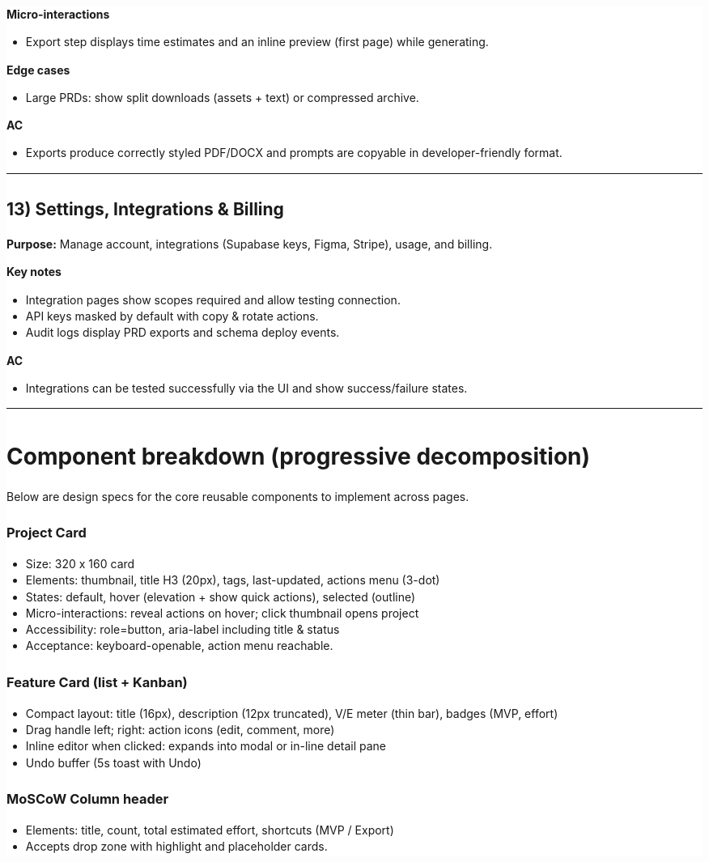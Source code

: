 **Micro-interactions**

- Export step displays time estimates and an inline preview (first page) while generating.

**Edge cases**

- Large PRDs: show split downloads (assets + text) or compressed archive.

**AC**

- Exports produce correctly styled PDF/DOCX and prompts are copyable in developer-friendly format.

---

## 13) Settings, Integrations & Billing

**Purpose:** Manage account, integrations (Supabase keys, Figma, Stripe), usage, and billing.

**Key notes**

- Integration pages show scopes required and allow testing connection.
- API keys masked by default with copy & rotate actions.
- Audit logs display PRD exports and schema deploy events.

**AC**

- Integrations can be tested successfully via the UI and show success/failure states.

---

# Component breakdown (progressive decomposition)

Below are design specs for the core reusable components to implement across pages.

### Project Card

- Size: 320 x 160 card
- Elements: thumbnail, title H3 (20px), tags, last-updated, actions menu (3-dot)
- States: default, hover (elevation + show quick actions), selected (outline)
- Micro-interactions: reveal actions on hover; click thumbnail opens project
- Accessibility: role=button, aria-label including title & status
- Acceptance: keyboard-openable, action menu reachable.

### Feature Card (list + Kanban)

- Compact layout: title (16px), description (12px truncated), V/E meter (thin bar), badges (MVP, effort)
- Drag handle left; right: action icons (edit, comment, more)
- Inline editor when clicked: expands into modal or in-line detail pane
- Undo buffer (5s toast with Undo)

### MoSCoW Column header

- Elements: title, count, total estimated effort, shortcuts (MVP / Export)
- Accepts drop zone with highlight and placeholder cards.
